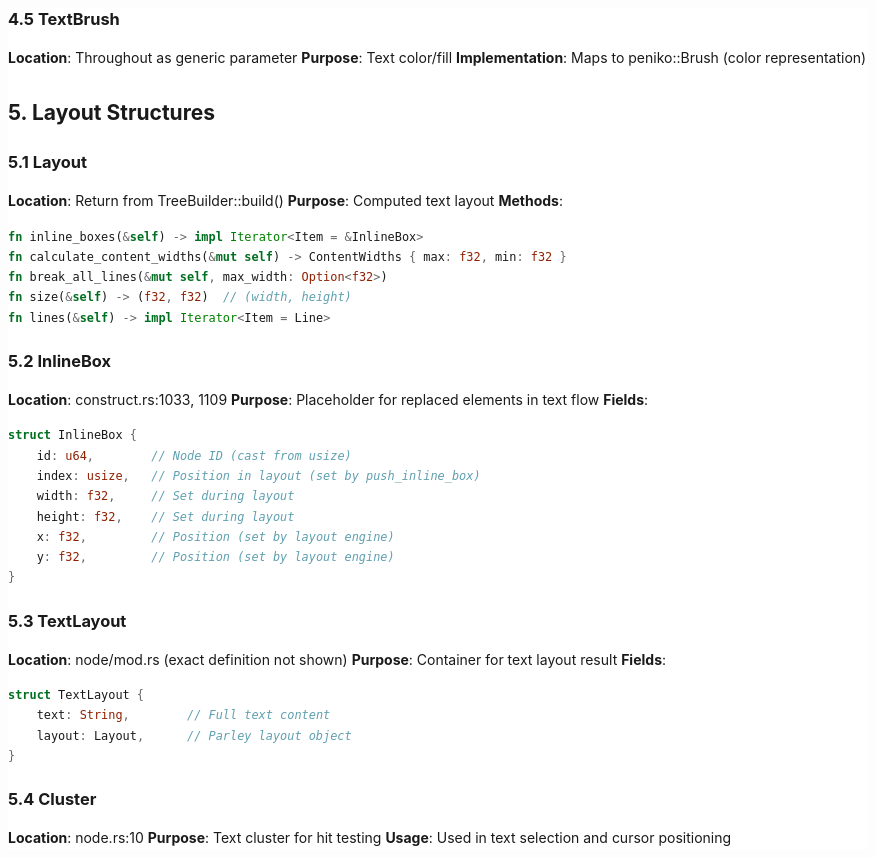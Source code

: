 ### 4.5 TextBrush
**Location**: Throughout as generic parameter
**Purpose**: Text color/fill
**Implementation**: Maps to peniko::Brush (color representation)

## 5. Layout Structures

### 5.1 Layout
**Location**: Return from TreeBuilder::build()
**Purpose**: Computed text layout
**Methods**:
```rust
fn inline_boxes(&self) -> impl Iterator<Item = &InlineBox>
fn calculate_content_widths(&mut self) -> ContentWidths { max: f32, min: f32 }
fn break_all_lines(&mut self, max_width: Option<f32>)
fn size(&self) -> (f32, f32)  // (width, height)
fn lines(&self) -> impl Iterator<Item = Line>
```

### 5.2 InlineBox
**Location**: construct.rs:1033, 1109
**Purpose**: Placeholder for replaced elements in text flow
**Fields**:
```rust
struct InlineBox {
    id: u64,        // Node ID (cast from usize)
    index: usize,   // Position in layout (set by push_inline_box)
    width: f32,     // Set during layout
    height: f32,    // Set during layout
    x: f32,         // Position (set by layout engine)
    y: f32,         // Position (set by layout engine)
}
```

### 5.3 TextLayout
**Location**: node/mod.rs (exact definition not shown)
**Purpose**: Container for text layout result
**Fields**:
```rust
struct TextLayout {
    text: String,        // Full text content
    layout: Layout,      // Parley layout object
}
```

### 5.4 Cluster
**Location**: node.rs:10
**Purpose**: Text cluster for hit testing
**Usage**: Used in text selection and cursor positioning
